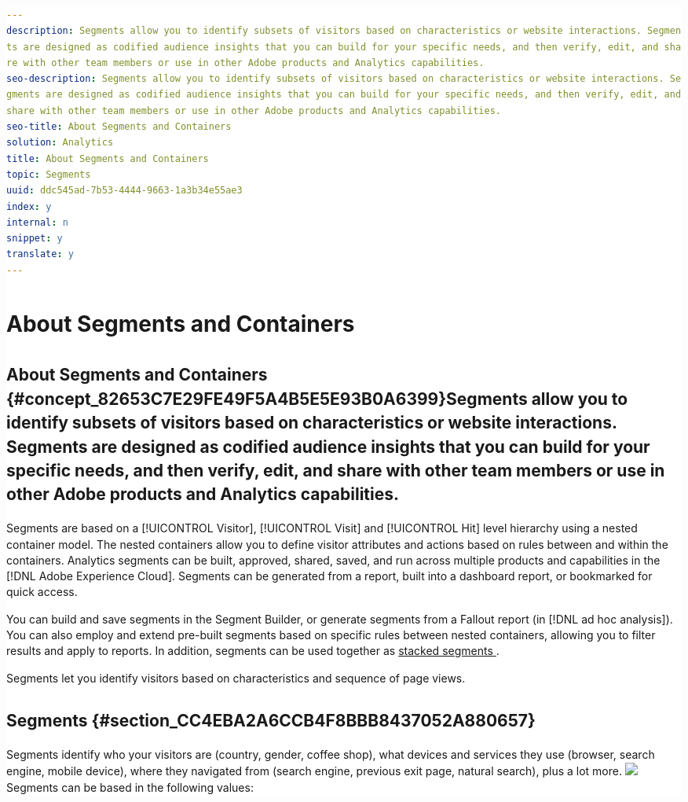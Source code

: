 ```yaml
---
description: Segments allow you to identify subsets of visitors based on characteristics or website interactions. Segments are designed as codified audience insights that you can build for your specific needs, and then verify, edit, and share with other team members or use in other Adobe products and Analytics capabilities.
seo-description: Segments allow you to identify subsets of visitors based on characteristics or website interactions. Segments are designed as codified audience insights that you can build for your specific needs, and then verify, edit, and share with other team members or use in other Adobe products and Analytics capabilities.
seo-title: About Segments and Containers
solution: Analytics
title: About Segments and Containers
topic: Segments
uuid: ddc545ad-7b53-4444-9663-1a3b34e55ae3
index: y
internal: n
snippet: y
translate: y
---
```


# About Segments and Containers

## About Segments and Containers {#concept_82653C7E29FE49F5A4B5E5E93B0A6399}Segments allow you to identify subsets of visitors based on characteristics or website interactions. Segments are designed as codified audience insights that you can build for your specific needs, and then verify, edit, and share with other team members or use in other Adobe products and Analytics capabilities.

Segments are based on a [!UICONTROL  Visitor], [!UICONTROL  Visit] and [!UICONTROL  Hit] level hierarchy using a nested container model. The nested containers allow you to define visitor attributes and actions based on rules between and within the containers. Analytics segments can be built, approved, shared, saved, and run across multiple products and capabilities in the [!DNL  Adobe Experience Cloud]. Segments can be generated from a report, built into a dashboard report, or bookmarked for quick access. 

You can build and save segments in the Segment Builder, or generate segments from a Fallout report (in [!DNL  ad hoc analysis]). You can also employ and extend pre-built segments based on specific rules between nested containers, allowing you to filter results and apply to reports. In addition, segments can be used together as [ stacked segments ](seg_workflow.md#concept_40C299B60B354E10B344702EA3138B34). 

Segments let you identify visitors based on characteristics and sequence of page views. 

## Segments {#section_CC4EBA2A6CCB4F8BBB8437052A880657}

Segments identify who your visitors are (country, gender, coffee shop), what devices and services they use (browser, search engine, mobile device), where they navigated from (search engine, previous exit page, natural search), plus a lot more. 
![](graphics/seg.png) Segments can be based in the following values: 
